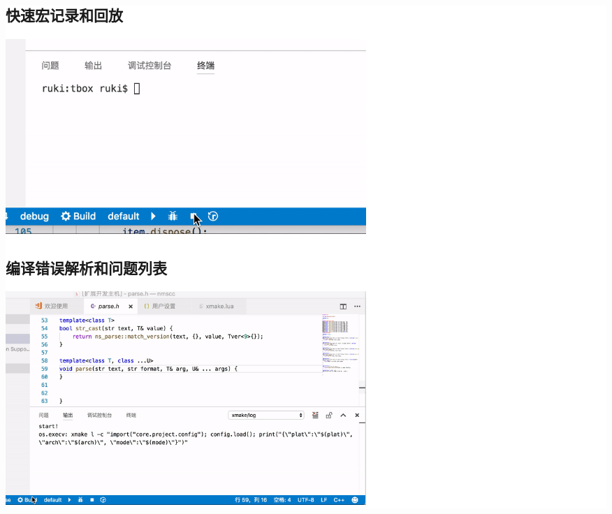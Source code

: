 ## 快速宏记录和回放

<img src="/static/img/xmake/xmake-vscode-record.gif" width="60%" />

## 编译错误解析和问题列表

<img src="/static/img/xmake/xmake-vscode-problem.gif" width="60%" />

